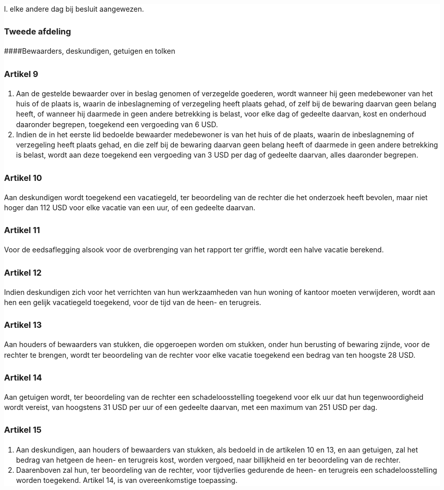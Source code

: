 l. elke andere dag bij besluit aangewezen.     

### Tweede  afdeling  

####Bewaarders, deskundigen, getuigen en tolken

### Artikel  9  

1.  Aan de gestelde bewaarder over in beslag genomen of verzegelde goederen, wordt wanneer hij geen medebewoner van het huis of de plaats is, waarin de inbeslagneming of verzegeling heeft plaats gehad, of zelf bij de bewaring daarvan geen belang heeft, of wanneer hij daarmede in geen andere betrekking is belast, voor elke dag of gedeelte daarvan, kost en onderhoud daaronder begrepen, toegekend een vergoeding van 6 USD.   
2.  Indien de in het eerste lid bedoelde bewaarder medebewoner is van het huis of de plaats, waarin de inbeslagneming of verzegeling heeft plaats gehad, en die zelf bij de bewaring daarvan geen belang heeft of daarmede in geen andere betrekking is belast, wordt aan deze toegekend een vergoeding van 3 USD per dag of gedeelte daarvan, alles daaronder begrepen.   

### Artikel  10  

Aan deskundigen wordt toegekend een vacatiegeld, ter beoordeling van de rechter die het onderzoek heeft bevolen, maar niet hoger dan 112 USD voor elke vacatie van een uur, of een gedeelte daarvan.  

### Artikel  11  

Voor de eedsaflegging alsook voor de overbrenging van het rapport ter griffie, wordt een halve vacatie berekend.  

### Artikel  12  

Indien deskundigen zich voor het verrichten van hun werkzaamheden van hun woning of kantoor moeten verwijderen, wordt aan hen een gelijk vacatiegeld toegekend, voor de tijd van de heen- en terugreis.  

### Artikel  13  

Aan houders of bewaarders van stukken, die opgeroepen worden om stukken, onder hun berusting of bewaring zijnde, voor de rechter te brengen, wordt ter beoordeling van de rechter voor elke vacatie toegekend een bedrag van ten hoogste 28 USD.  

### Artikel  14  

Aan getuigen wordt, ter beoordeling van de rechter een schadeloosstelling toegekend voor elk uur dat hun tegenwoordigheid wordt vereist, van hoogstens 31 USD per uur of een gedeelte daarvan, met een maximum van 251 USD per dag.  

### Artikel  15  

1.  Aan deskundigen, aan houders of bewaarders van stukken, als bedoeld in de artikelen 10 en 13, en aan getuigen, zal het bedrag van hetgeen de heen- en terugreis kost, worden vergoed, naar billijkheid en ter beoordeling van de rechter.   
2.  Daarenboven zal hun, ter beoordeling van de rechter, voor tijdverlies gedurende de heen- en terugreis een schadeloosstelling worden toegekend. Artikel 14, is van overeenkomstige toepassing.   
